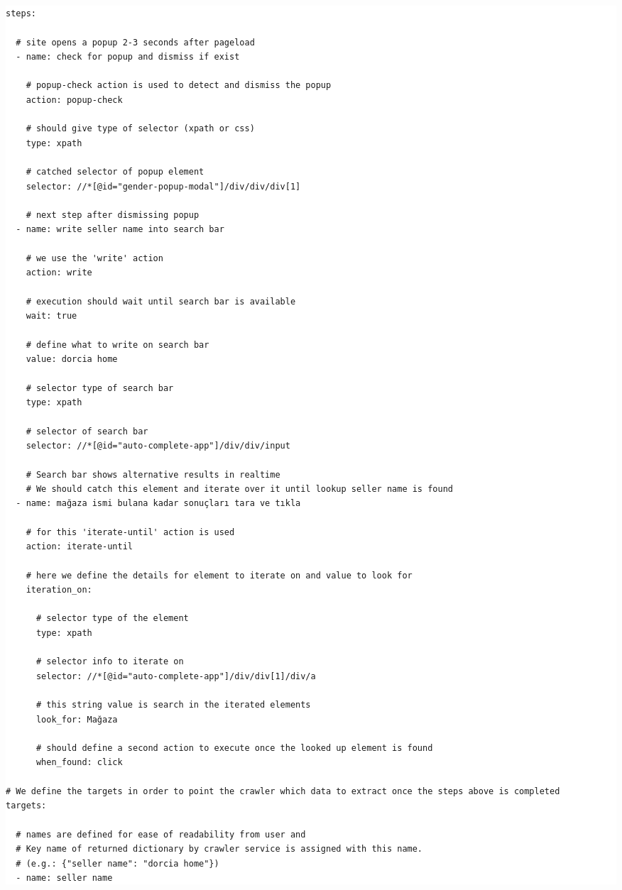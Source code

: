 ``` 
steps:

  # site opens a popup 2-3 seconds after pageload
  - name: check for popup and dismiss if exist
  
    # popup-check action is used to detect and dismiss the popup
    action: popup-check

    # should give type of selector (xpath or css)
    type: xpath

    # catched selector of popup element  
    selector: //*[@id="gender-popup-modal"]/div/div/div[1]

    # next step after dismissing popup
  - name: write seller name into search bar
  
    # we use the 'write' action
    action: write
    
    # execution should wait until search bar is available 
    wait: true
    
    # define what to write on search bar
    value: dorcia home
    
    # selector type of search bar
    type: xpath
    
    # selector of search bar
    selector: //*[@id="auto-complete-app"]/div/div/input
    
    # Search bar shows alternative results in realtime
    # We should catch this element and iterate over it until lookup seller name is found
  - name: mağaza ismi bulana kadar sonuçları tara ve tıkla
  
    # for this 'iterate-until' action is used
    action: iterate-until
    
    # here we define the details for element to iterate on and value to look for  
    iteration_on:
    
      # selector type of the element 
      type: xpath
      
      # selector info to iterate on
      selector: //*[@id="auto-complete-app"]/div/div[1]/div/a
      
      # this string value is search in the iterated elements
      look_for: Mağaza
      
      # should define a second action to execute once the looked up element is found 
      when_found: click
      
# We define the targets in order to point the crawler which data to extract once the steps above is completed
targets:

  # names are defined for ease of readability from user and
  # Key name of returned dictionary by crawler service is assigned with this name.  
  # (e.g.: {"seller name": "dorcia home"})
  - name: seller name

```